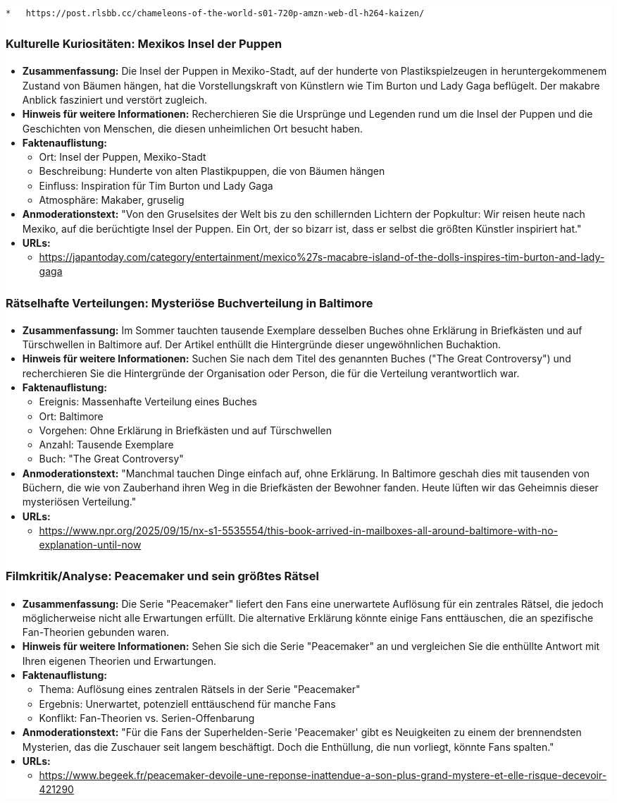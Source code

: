     *   https://post.rlsbb.cc/chameleons-of-the-world-s01-720p-amzn-web-dl-h264-kaizen/

### Kulturelle Kuriositäten: Mexikos Insel der Puppen

*   **Zusammenfassung:** Die Insel der Puppen in Mexiko-Stadt, auf der hunderte von Plastikspielzeugen in heruntergekommenem Zustand von Bäumen hängen, hat die Vorstellungskraft von Künstlern wie Tim Burton und Lady Gaga beflügelt. Der makabre Anblick fasziniert und verstört zugleich.
*   **Hinweis für weitere Informationen:** Recherchieren Sie die Ursprünge und Legenden rund um die Insel der Puppen und die Geschichten von Menschen, die diesen unheimlichen Ort besucht haben.
*   **Faktenauflistung:**
    *   Ort: Insel der Puppen, Mexiko-Stadt
    *   Beschreibung: Hunderte von alten Plastikpuppen, die von Bäumen hängen
    *   Einfluss: Inspiration für Tim Burton und Lady Gaga
    *   Atmosphäre: Makaber, gruselig
*   **Anmoderationstext:** "Von den Gruselsites der Welt bis zu den schillernden Lichtern der Popkultur: Wir reisen heute nach Mexiko, auf die berüchtigte Insel der Puppen. Ein Ort, der so bizarr ist, dass er selbst die größten Künstler inspiriert hat."
*   **URLs:**
    *   https://japantoday.com/category/entertainment/mexico%27s-macabre-island-of-the-dolls-inspires-tim-burton-and-lady-gaga

### Rätselhafte Verteilungen: Mysteriöse Buchverteilung in Baltimore

*   **Zusammenfassung:** Im Sommer tauchten tausende Exemplare desselben Buches ohne Erklärung in Briefkästen und auf Türschwellen in Baltimore auf. Der Artikel enthüllt die Hintergründe dieser ungewöhnlichen Buchaktion.
*   **Hinweis für weitere Informationen:** Suchen Sie nach dem Titel des genannten Buches ("The Great Controversy") und recherchieren Sie die Hintergründe der Organisation oder Person, die für die Verteilung verantwortlich war.
*   **Faktenauflistung:**
    *   Ereignis: Massenhafte Verteilung eines Buches
    *   Ort: Baltimore
    *   Vorgehen: Ohne Erklärung in Briefkästen und auf Türschwellen
    *   Anzahl: Tausende Exemplare
    *   Buch: "The Great Controversy"
*   **Anmoderationstext:** "Manchmal tauchen Dinge einfach auf, ohne Erklärung. In Baltimore geschah dies mit tausenden von Büchern, die wie von Zauberhand ihren Weg in die Briefkästen der Bewohner fanden. Heute lüften wir das Geheimnis dieser mysteriösen Verteilung."
*   **URLs:**
    *   https://www.npr.org/2025/09/15/nx-s1-5535554/this-book-arrived-in-mailboxes-all-around-baltimore-with-no-explanation-until-now

### Filmkritik/Analyse: Peacemaker und sein größtes Rätsel

*   **Zusammenfassung:** Die Serie "Peacemaker" liefert den Fans eine unerwartete Auflösung für ein zentrales Rätsel, die jedoch möglicherweise nicht alle Erwartungen erfüllt. Die alternative Erklärung könnte einige Fans enttäuschen, die an spezifische Fan-Theorien gebunden waren.
*   **Hinweis für weitere Informationen:** Sehen Sie sich die Serie "Peacemaker" an und vergleichen Sie die enthüllte Antwort mit Ihren eigenen Theorien und Erwartungen.
*   **Faktenauflistung:**
    *   Thema: Auflösung eines zentralen Rätsels in der Serie "Peacemaker"
    *   Ergebnis: Unerwartet, potenziell enttäuschend für manche Fans
    *   Konflikt: Fan-Theorien vs. Serien-Offenbarung
*   **Anmoderationstext:** "Für die Fans der Superhelden-Serie 'Peacemaker' gibt es Neuigkeiten zu einem der brennendsten Mysterien, das die Zuschauer seit langem beschäftigt. Doch die Enthüllung, die nun vorliegt, könnte Fans spalten."
*   **URLs:**
    *   https://www.begeek.fr/peacemaker-devoile-une-reponse-inattendue-a-son-plus-grand-mystere-et-elle-risque-decevoir-421290
